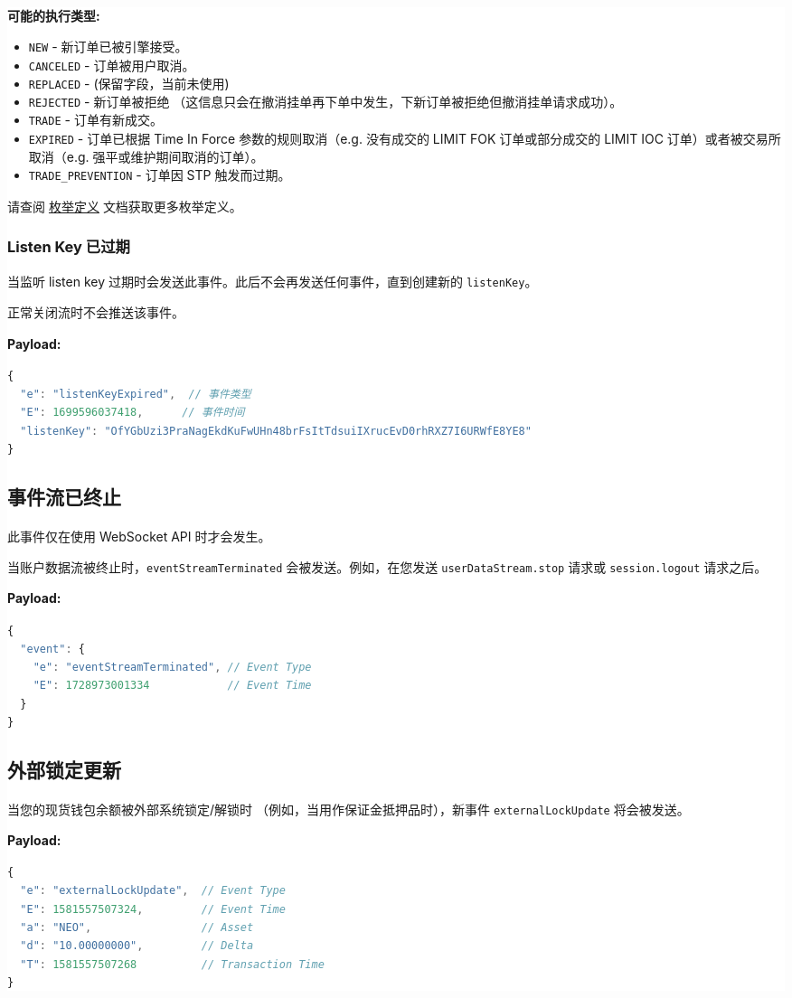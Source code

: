 **可能的执行类型:**

* `NEW` - 新订单已被引擎接受。
* `CANCELED` - 订单被用户取消。
* `REPLACED` - (保留字段，当前未使用)
* `REJECTED` - 新订单被拒绝 （这信息只会在撤消挂单再下单中发生，下新订单被拒绝但撤消挂单请求成功）。
* `TRADE` - 订单有新成交。
* `EXPIRED` - 订单已根据 Time In Force 参数的规则取消（e.g. 没有成交的 LIMIT FOK 订单或部分成交的 LIMIT IOC 订单）或者被交易所取消（e.g. 强平或维护期间取消的订单）。
* `TRADE_PREVENTION` - 订单因 STP 触发而过期。

请查阅 [枚举定义](./enums_CN.md) 文档获取更多枚举定义。

### Listen Key 已过期

当监听 listen key 过期时会发送此事件。此后不会再发送任何事件，直到创建新的 `listenKey`。

正常关闭流时不会推送该事件。

**Payload:**

```javascript
{
  "e": "listenKeyExpired",  // 事件类型
  "E": 1699596037418,      // 事件时间
  "listenKey": "OfYGbUzi3PraNagEkdKuFwUHn48brFsItTdsuiIXrucEvD0rhRXZ7I6URWfE8YE8" 
}
```


## 事件流已终止

此事件仅在使用 WebSocket API 时才会发生。

当账户数据流被终止时，`eventStreamTerminated` 会被发送。例如，在您发送 `userDataStream.stop` 请求或 `session.logout` 请求之后。

**Payload:**

```javascript
{
  "event": {
    "e": "eventStreamTerminated", // Event Type
    "E": 1728973001334            // Event Time
  }
}
```

## 外部锁定更新

当您的现货钱包余额被外部系统锁定/解锁时 （例如，当用作保证金抵押品时），新事件 `externalLockUpdate` 将会被发送。

**Payload:**

```javascript
{
  "e": "externalLockUpdate",  // Event Type
  "E": 1581557507324,         // Event Time
  "a": "NEO",                 // Asset
  "d": "10.00000000",         // Delta
  "T": 1581557507268          // Transaction Time
}
```
